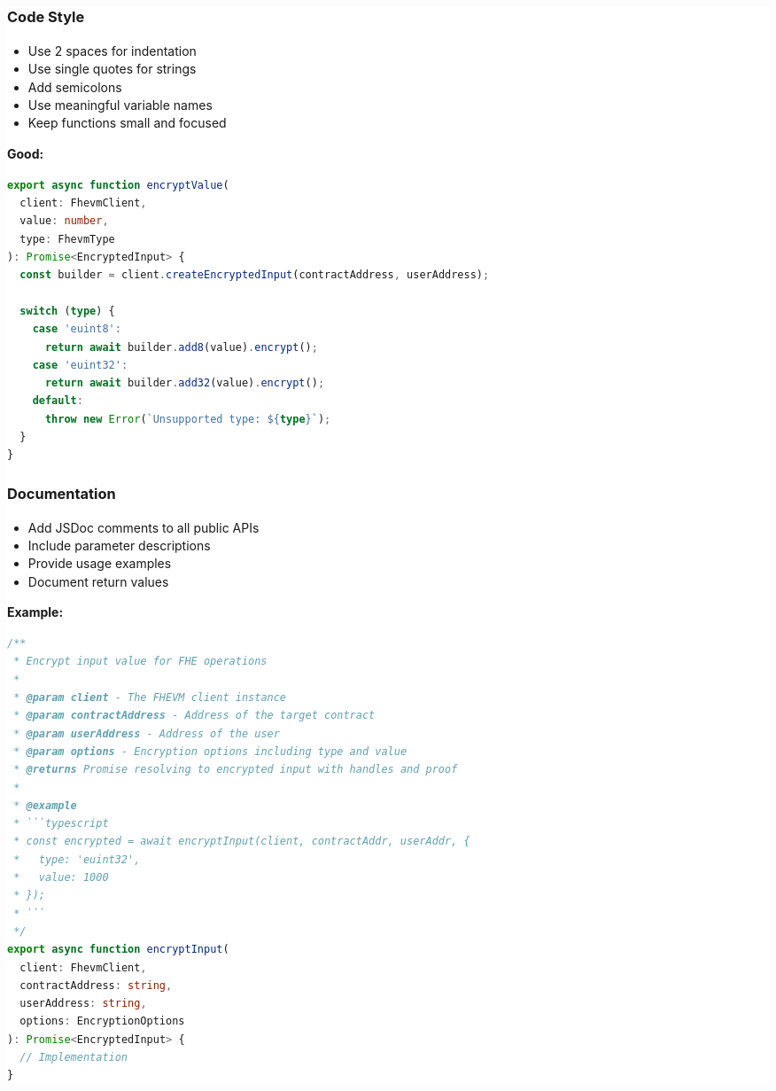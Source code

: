 ### Code Style

- Use 2 spaces for indentation
- Use single quotes for strings
- Add semicolons
- Use meaningful variable names
- Keep functions small and focused

**Good:**
```typescript
export async function encryptValue(
  client: FhevmClient,
  value: number,
  type: FhevmType
): Promise<EncryptedInput> {
  const builder = client.createEncryptedInput(contractAddress, userAddress);

  switch (type) {
    case 'euint8':
      return await builder.add8(value).encrypt();
    case 'euint32':
      return await builder.add32(value).encrypt();
    default:
      throw new Error(`Unsupported type: ${type}`);
  }
}
```

### Documentation

- Add JSDoc comments to all public APIs
- Include parameter descriptions
- Provide usage examples
- Document return values

**Example:**
```typescript
/**
 * Encrypt input value for FHE operations
 *
 * @param client - The FHEVM client instance
 * @param contractAddress - Address of the target contract
 * @param userAddress - Address of the user
 * @param options - Encryption options including type and value
 * @returns Promise resolving to encrypted input with handles and proof
 *
 * @example
 * ```typescript
 * const encrypted = await encryptInput(client, contractAddr, userAddr, {
 *   type: 'euint32',
 *   value: 1000
 * });
 * ```
 */
export async function encryptInput(
  client: FhevmClient,
  contractAddress: string,
  userAddress: string,
  options: EncryptionOptions
): Promise<EncryptedInput> {
  // Implementation
}
```
